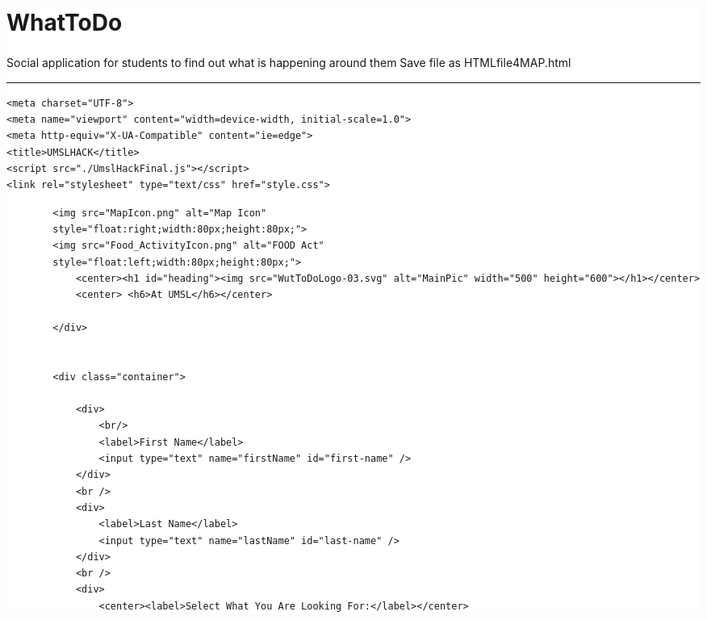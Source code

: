# WhatToDo
Social application for students to find out what is happening around them
Save file as HTMLfile4MAP.html 
____________________________________________________________________
<!DOCTYPE html>
<html lang="en">
<head> 
    
    <meta charset="UTF-8">
    <meta name="viewport" content="width=device-width, initial-scale=1.0">
    <meta http-equiv="X-UA-Compatible" content="ie=edge">
    <title>UMSLHACK</title>
    <script src="./UmslHackFinal.js"></script>
    <link rel="stylesheet" type="text/css" href="style.css">
<style>
    #map{
        height: 400px;
        width: 100%; 
    }
</style>
<script src="https://cdn.jsdelivr.net/npm/lodash@4.17.5/lodash.min.js"></script>

</head>
<body>
      <div class="header">

            <img src="MapIcon.png" alt="Map Icon" 
            style="float:right;width:80px;height:80px;">  
            <img src="Food_ActivityIcon.png" alt="FOOD Act" 
            style="float:left;width:80px;height:80px;">  
                <center><h1 id="heading"><img src="WutToDoLogo-03.svg" alt="MainPic" width="500" height="600"></h1></center>
                <center> <h6>At UMSL</h6></center> 
                     
            </div>
           
            
            <div class="container">
               
                <div>
                    <br/>
                    <label>First Name</label>
                    <input type="text" name="firstName" id="first-name" />
                </div>
                <br />
                <div>
                    <label>Last Name</label>
                    <input type="text" name="lastName" id="last-name" />
                </div>
                <br />
                <div>
                    <center><label>Select What You Are Looking For:</label></center>
                    